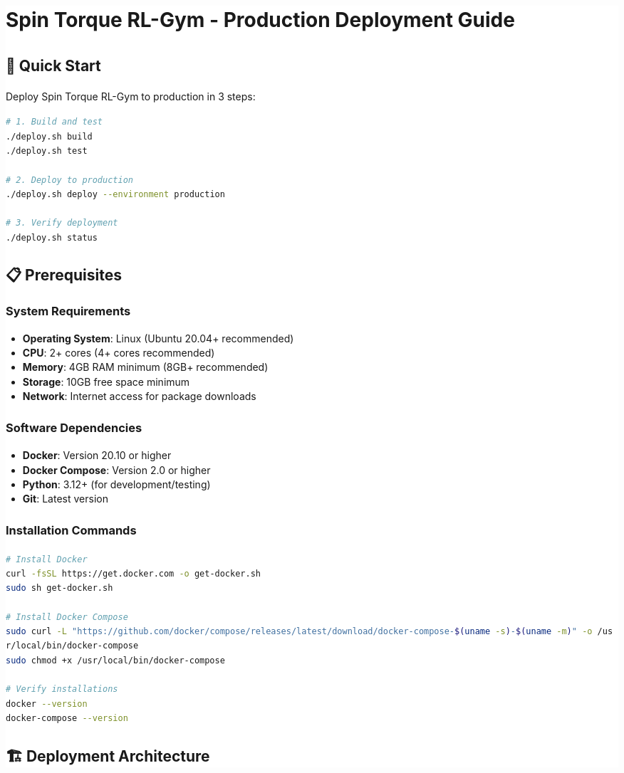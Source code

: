 # Spin Torque RL-Gym - Production Deployment Guide

## 🚀 Quick Start

Deploy Spin Torque RL-Gym to production in 3 steps:

```bash
# 1. Build and test
./deploy.sh build
./deploy.sh test

# 2. Deploy to production
./deploy.sh deploy --environment production

# 3. Verify deployment
./deploy.sh status
```

## 📋 Prerequisites

### System Requirements
- **Operating System**: Linux (Ubuntu 20.04+ recommended)
- **CPU**: 2+ cores (4+ cores recommended)
- **Memory**: 4GB RAM minimum (8GB+ recommended)
- **Storage**: 10GB free space minimum
- **Network**: Internet access for package downloads

### Software Dependencies
- **Docker**: Version 20.10 or higher
- **Docker Compose**: Version 2.0 or higher
- **Python**: 3.12+ (for development/testing)
- **Git**: Latest version

### Installation Commands
```bash
# Install Docker
curl -fsSL https://get.docker.com -o get-docker.sh
sudo sh get-docker.sh

# Install Docker Compose
sudo curl -L "https://github.com/docker/compose/releases/latest/download/docker-compose-$(uname -s)-$(uname -m)" -o /usr/local/bin/docker-compose
sudo chmod +x /usr/local/bin/docker-compose

# Verify installations
docker --version
docker-compose --version
```

## 🏗️ Deployment Architecture
